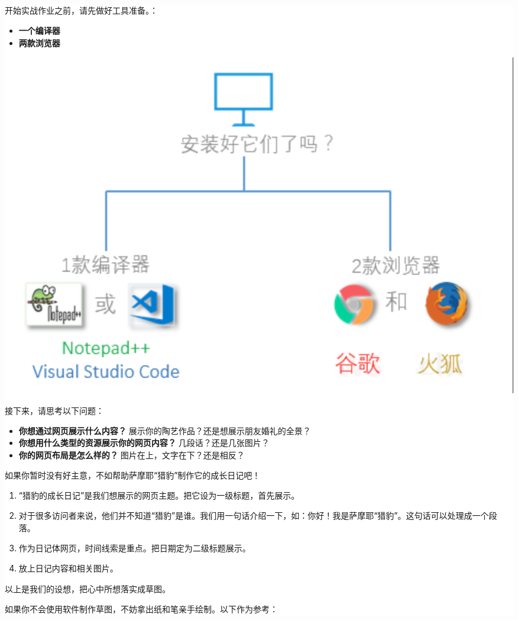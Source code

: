 开始实战作业之前，请先做好工具准备。：

- **一个编译器**
- **两款浏览器**

![准备](./base_02.assets/image-20220712223312668.png)

接下来，请思考以下问题：

- **你想通过网页展示什么内容？** 展示你的陶艺作品？还是想展示朋友婚礼的全景？
- **你想用什么类型的资源展示你的网页内容？** 几段话？还是几张图片？
- **你的网页布局是怎么样的？** 图片在上，文字在下？还是相反？

如果你暂时没有好主意，不如帮助萨摩耶“猎豹”制作它的成长日记吧！

1. “猎豹的成长日记”是我们想展示的网页主题。把它设为一级标题，首先展示。

2. 对于很多访问者来说，他们并不知道“猎豹”是谁。我们用一句话介绍一下，如：你好！我是萨摩耶“猎豹”。这句话可以处理成一个段落。
3. 作为日记体网页，时间线索是重点。把日期定为二级标题展示。
4. 放上日记内容和相关图片。

以上是我们的设想，把心中所想落实成草图。

如果你不会使用软件制作草图，不妨拿出纸和笔亲手绘制。以下作为参考：
